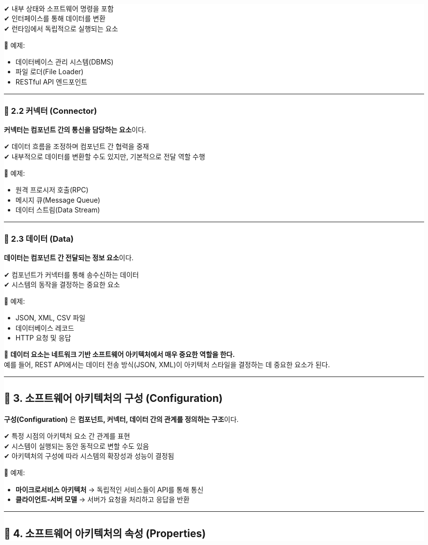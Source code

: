 ✔ 내부 상태와 소프트웨어 명령을 포함  
✔ 인터페이스를 통해 데이터를 변환  
✔ 런타임에서 독립적으로 실행되는 요소

📌 예제:
- 데이터베이스 관리 시스템(DBMS)
- 파일 로더(File Loader)
- RESTful API 엔드포인트

---

### **📌 2.2 커넥터 (Connector)**
**커넥터는 컴포넌트 간의 통신을 담당하는 요소**이다.

✔ 데이터 흐름을 조정하며 컴포넌트 간 협력을 중재  
✔ 내부적으로 데이터를 변환할 수도 있지만, 기본적으로 전달 역할 수행

📌 예제:
- 원격 프로시저 호출(RPC)
- 메시지 큐(Message Queue)
- 데이터 스트림(Data Stream)

---

### **📌 2.3 데이터 (Data)**
**데이터는 컴포넌트 간 전달되는 정보 요소**이다.

✔ 컴포넌트가 커넥터를 통해 송수신하는 데이터  
✔ 시스템의 동작을 결정하는 중요한 요소

📌 예제:
- JSON, XML, CSV 파일
- 데이터베이스 레코드
- HTTP 요청 및 응답

📌 **데이터 요소는 네트워크 기반 소프트웨어 아키텍처에서 매우 중요한 역할을 한다.**  
예를 들어, REST API에서는 데이터 전송 방식(JSON, XML)이 아키텍처 스타일을 결정하는 데 중요한 요소가 된다.

---

## **🔹 3. 소프트웨어 아키텍처의 구성 (Configuration)**

**구성(Configuration)** 은 **컴포넌트, 커넥터, 데이터 간의 관계를 정의하는 구조**이다.

✔ 특정 시점의 아키텍처 요소 간 관계를 표현  
✔ 시스템이 실행되는 동안 동적으로 변할 수도 있음  
✔ 아키텍처의 구성에 따라 시스템의 확장성과 성능이 결정됨

📌 예제:
- **마이크로서비스 아키텍처** → 독립적인 서비스들이 API를 통해 통신
- **클라이언트-서버 모델** → 서버가 요청을 처리하고 응답을 반환

---

## **🔹 4. 소프트웨어 아키텍처의 속성 (Properties)**
